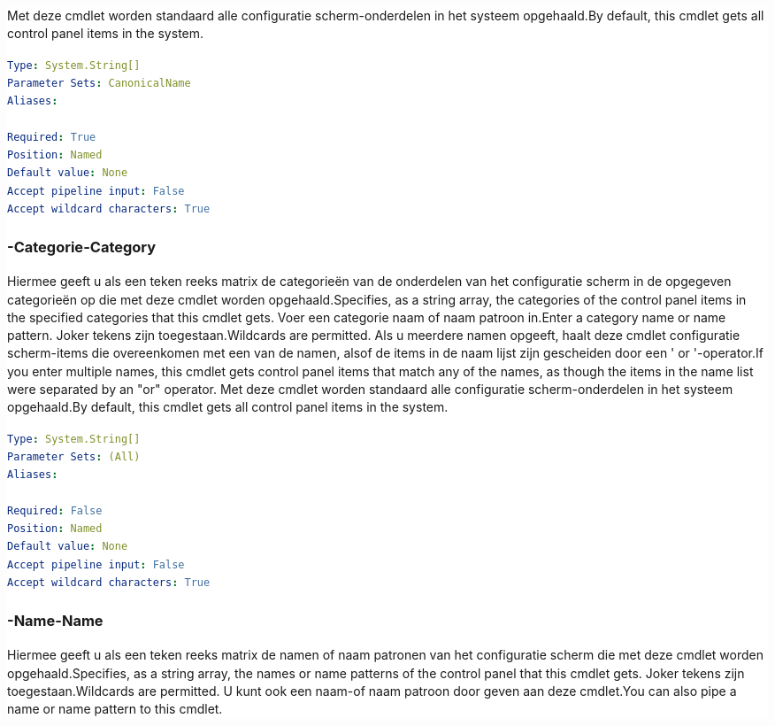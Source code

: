 <span data-ttu-id="cc620-139">Met deze cmdlet worden standaard alle configuratie scherm-onderdelen in het systeem opgehaald.</span><span class="sxs-lookup"><span data-stu-id="cc620-139">By default, this cmdlet gets all control panel items in the system.</span></span>

```yaml
Type: System.String[]
Parameter Sets: CanonicalName
Aliases:

Required: True
Position: Named
Default value: None
Accept pipeline input: False
Accept wildcard characters: True
```

### <span data-ttu-id="cc620-140">-Categorie</span><span class="sxs-lookup"><span data-stu-id="cc620-140">-Category</span></span>

<span data-ttu-id="cc620-141">Hiermee geeft u als een teken reeks matrix de categorieën van de onderdelen van het configuratie scherm in de opgegeven categorieën op die met deze cmdlet worden opgehaald.</span><span class="sxs-lookup"><span data-stu-id="cc620-141">Specifies, as a string array, the categories of the control panel items in the specified categories that this cmdlet gets.</span></span> <span data-ttu-id="cc620-142">Voer een categorie naam of naam patroon in.</span><span class="sxs-lookup"><span data-stu-id="cc620-142">Enter a category name or name pattern.</span></span> <span data-ttu-id="cc620-143">Joker tekens zijn toegestaan.</span><span class="sxs-lookup"><span data-stu-id="cc620-143">Wildcards are permitted.</span></span> <span data-ttu-id="cc620-144">Als u meerdere namen opgeeft, haalt deze cmdlet configuratie scherm-items die overeenkomen met een van de namen, alsof de items in de naam lijst zijn gescheiden door een ' or '-operator.</span><span class="sxs-lookup"><span data-stu-id="cc620-144">If you enter multiple names, this cmdlet gets control panel items that match any of the names, as though the items in the name list were separated by an "or" operator.</span></span> <span data-ttu-id="cc620-145">Met deze cmdlet worden standaard alle configuratie scherm-onderdelen in het systeem opgehaald.</span><span class="sxs-lookup"><span data-stu-id="cc620-145">By default, this cmdlet gets all control panel items in the system.</span></span>

```yaml
Type: System.String[]
Parameter Sets: (All)
Aliases:

Required: False
Position: Named
Default value: None
Accept pipeline input: False
Accept wildcard characters: True
```

### <span data-ttu-id="cc620-146">-Name</span><span class="sxs-lookup"><span data-stu-id="cc620-146">-Name</span></span>

<span data-ttu-id="cc620-147">Hiermee geeft u als een teken reeks matrix de namen of naam patronen van het configuratie scherm die met deze cmdlet worden opgehaald.</span><span class="sxs-lookup"><span data-stu-id="cc620-147">Specifies, as a string array, the names or name patterns of the control panel that this cmdlet gets.</span></span>
<span data-ttu-id="cc620-148">Joker tekens zijn toegestaan.</span><span class="sxs-lookup"><span data-stu-id="cc620-148">Wildcards are permitted.</span></span> <span data-ttu-id="cc620-149">U kunt ook een naam-of naam patroon door geven aan deze cmdlet.</span><span class="sxs-lookup"><span data-stu-id="cc620-149">You can also pipe a name or name pattern to this cmdlet.</span></span>
